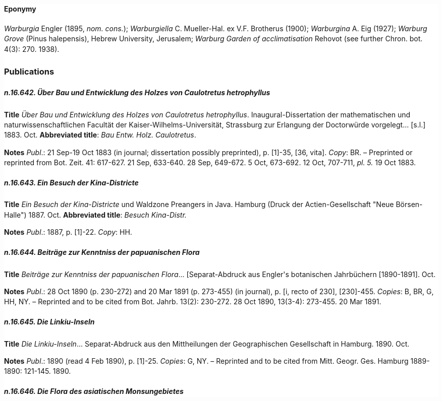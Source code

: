 #### Eponymy

*Warburgia* Engler (1895, *nom. cons.*); *Warburgiella* C. Mueller-Hal. ex V.F. Brotherus (1900); *Warburgina* A. Eig (1927); *Warburg Grove* (Pinus halepensis), Hebrew University, Jerusalem; *Warburg Garden of acclimatisation* Rehovot (see further Chron. bot. 4(3): 270. 1938).

### Publications

##### n.16.642. Über Bau und Entwicklung des Holzes von Caulotretus hetrophyllus

**Title**
*Über Bau und Entwicklung des Holzes von Caulotretus hetrophyllus*. Inaugural-Dissertation der mathematischen und naturwissenschaftlichen Facultät der Kaiser-Wilhelms-Universität, Strassburg zur Erlangung der Doctorwürde vorgelegt... \[s.l.\] 1883. Oct.
**Abbreviated title**: *Bau Entw. Holz. Caulotretus*.

**Notes**
*Publ*.: 21 Sep-19 Oct 1883 (in journal; dissertation possibly preprinted), p. \[1\]-35, \[36, vita\]. *Copy*: BR. – Preprinted or reprinted from Bot. Zeit. 41: 617-627. 21 Sep, 633-640. 28 Sep, 649-672. 5 Oct, 673-692. 12 Oct, 707-711, *pl. 5.* 19 Oct 1883.

##### n.16.643. Ein Besuch der Kina-Districte

**Title**
*Ein Besuch der Kina-Districte* und Waldzone Preangers in Java. Hamburg (Druck der Actien-Gesellschaft "Neue Börsen-Halle") 1887. Oct.
**Abbreviated title**: *Besuch Kina-Distr.*

**Notes**
*Publ*.: 1887, p. \[1\]-22. *Copy*: HH.

##### n.16.644. Beiträge zur Kenntniss der papuanischen Flora

**Title**
*Beiträge zur Kenntniss der papuanischen Flora*... \[Separat-Abdruck aus Engler's botanischen Jahrbüchern \[1890-1891\]. Oct.

**Notes**
*Publ*.: 28 Oct 1890 (p. 230-272) and 20 Mar 1891 (p. 273-455) (in journal), p. \[i, recto of 230\], \[230\]-455. *Copies*: B, BR, G, HH, NY. – Reprinted and to be cited from Bot. Jahrb. 13(2): 230-272. 28 Oct 1890, 13(3-4): 273-455. 20 Mar 1891.

##### n.16.645. Die Linkiu-Inseln

**Title**
*Die Linkiu-Inseln*... Separat-Abdruck aus den Mittheilungen der Geographischen Gesellschaft in Hamburg. 1890. Oct.

**Notes**
*Publ*.: 1890 (read 4 Feb 1890), p. \[1\]-25. *Copies*: G, NY. – Reprinted and to be cited from Mitt. Geogr. Ges. Hamburg 1889-1890: 121-145. 1890.

##### n.16.646. Die Flora des asiatischen Monsungebietes
